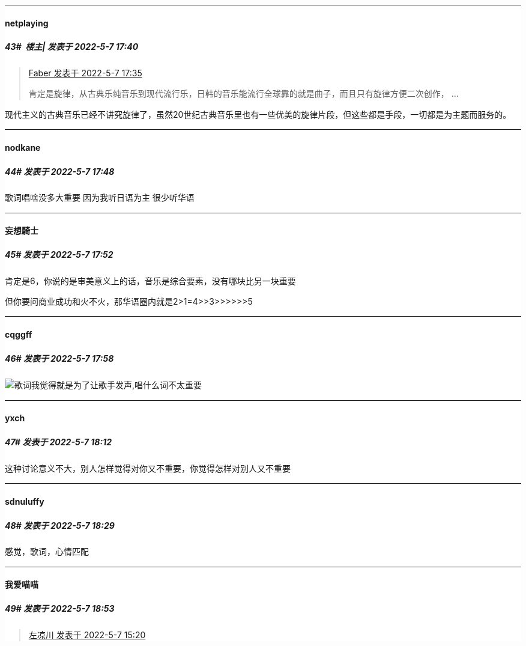 *****

####  netplaying  
##### 43#         楼主| 发表于 2022-5-7 17:40

<blockquote><a href="httphttps://bbs.saraba1st.com/2b/forum.php?mod=redirect&amp;goto=findpost&amp;pid=55729153&amp;ptid=2068307" target="_blank">Faber 发表于 2022-5-7 17:35</a>

肯定是旋律，从古典乐纯音乐到现代流行乐，日韩的音乐能流行全球靠的就是曲子，而且只有旋律方便二次创作， ...</blockquote>
现代主义的古典音乐已经不讲究旋律了，虽然20世纪古典音乐里也有一些优美的旋律片段，但这些都是手段，一切都是为主题而服务的。

*****

####  nodkane  
##### 44#       发表于 2022-5-7 17:48

歌词唱啥没多大重要 因为我听日语为主 很少听华语

*****

####  妄想騎士  
##### 45#       发表于 2022-5-7 17:52

肯定是6，你说的是审美意义上的话，音乐是综合要素，没有哪块比另一块重要

但你要问商业成功和火不火，那华语圈内就是2&gt;1=4&gt;&gt;3&gt;&gt;&gt;&gt;&gt;&gt;5

*****

####  cqggff  
##### 46#       发表于 2022-5-7 17:58

<img src="https://static.saraba1st.com/image/smiley/face2017/067.png" referrerpolicy="no-referrer">歌词我觉得就是为了让歌手发声,唱什么词不太重要

*****

####  yxch  
##### 47#       发表于 2022-5-7 18:12

这种讨论意义不大，别人怎样觉得对你又不重要，你觉得怎样对别人又不重要

*****

####  sdnuluffy  
##### 48#       发表于 2022-5-7 18:29

感觉，歌词，心情匹配

*****

####  我爱喵喵  
##### 49#       发表于 2022-5-7 18:53

<blockquote><a href="httphttps://bbs.saraba1st.com/2b/forum.php?mod=redirect&amp;goto=findpost&amp;pid=55727088&amp;ptid=2068307" target="_blank">左凉川 发表于 2022-5-7 15:20</a>
